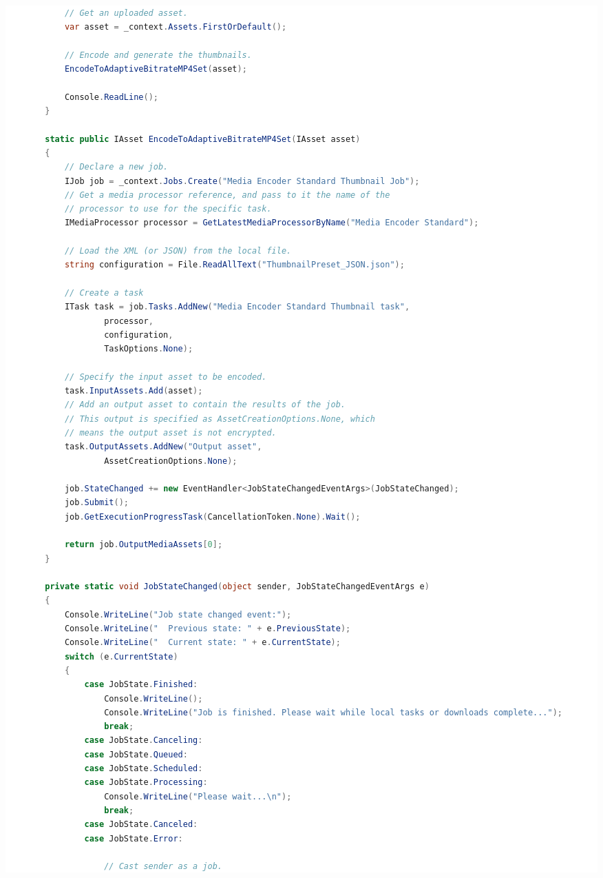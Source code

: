 ```csharp
            // Get an uploaded asset.
            var asset = _context.Assets.FirstOrDefault();

            // Encode and generate the thumbnails.
            EncodeToAdaptiveBitrateMP4Set(asset);

            Console.ReadLine();
        }

        static public IAsset EncodeToAdaptiveBitrateMP4Set(IAsset asset)
        {
            // Declare a new job.
            IJob job = _context.Jobs.Create("Media Encoder Standard Thumbnail Job");
            // Get a media processor reference, and pass to it the name of the 
            // processor to use for the specific task.
            IMediaProcessor processor = GetLatestMediaProcessorByName("Media Encoder Standard");

            // Load the XML (or JSON) from the local file.
            string configuration = File.ReadAllText("ThumbnailPreset_JSON.json");

            // Create a task
            ITask task = job.Tasks.AddNew("Media Encoder Standard Thumbnail task",
                    processor,
                    configuration,
                    TaskOptions.None);

            // Specify the input asset to be encoded.
            task.InputAssets.Add(asset);
            // Add an output asset to contain the results of the job. 
            // This output is specified as AssetCreationOptions.None, which 
            // means the output asset is not encrypted. 
            task.OutputAssets.AddNew("Output asset",
                    AssetCreationOptions.None);

            job.StateChanged += new EventHandler<JobStateChangedEventArgs>(JobStateChanged);
            job.Submit();
            job.GetExecutionProgressTask(CancellationToken.None).Wait();

            return job.OutputMediaAssets[0];
        }

        private static void JobStateChanged(object sender, JobStateChangedEventArgs e)
        {
            Console.WriteLine("Job state changed event:");
            Console.WriteLine("  Previous state: " + e.PreviousState);
            Console.WriteLine("  Current state: " + e.CurrentState);
            switch (e.CurrentState)
            {
                case JobState.Finished:
                    Console.WriteLine();
                    Console.WriteLine("Job is finished. Please wait while local tasks or downloads complete...");
                    break;
                case JobState.Canceling:
                case JobState.Queued:
                case JobState.Scheduled:
                case JobState.Processing:
                    Console.WriteLine("Please wait...\n");
                    break;
                case JobState.Canceled:
                case JobState.Error:

                    // Cast sender as a job.
```